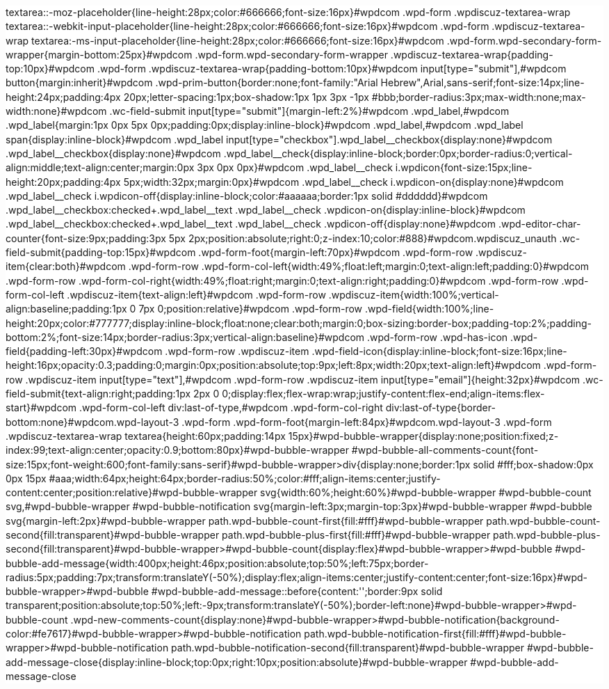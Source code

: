 textarea::-moz-placeholder{line-height:28px;color:#666666;font-size:16px}#wpdcom .wpd-form .wpdiscuz-textarea-wrap textarea::-webkit-input-placeholder{line-height:28px;color:#666666;font-size:16px}#wpdcom .wpd-form .wpdiscuz-textarea-wrap textarea:-ms-input-placeholder{line-height:28px;color:#666666;font-size:16px}#wpdcom .wpd-form.wpd-secondary-form-wrapper{margin-bottom:25px}#wpdcom .wpd-form.wpd-secondary-form-wrapper .wpdiscuz-textarea-wrap{padding-top:10px}#wpdcom .wpd-form .wpdiscuz-textarea-wrap{padding-bottom:10px}#wpdcom input[type="submit"],#wpdcom button{margin:inherit}#wpdcom .wpd-prim-button{border:none;font-family:"Arial Hebrew",Arial,sans-serif;font-size:14px;line-height:24px;padding:4px 20px;letter-spacing:1px;box-shadow:1px 1px 3px -1px #bbb;border-radius:3px;max-width:none;max-width:none}#wpdcom .wc-field-submit input[type="submit"]{margin-left:2%}#wpdcom .wpd_label,#wpdcom .wpd_label{margin:1px 0px 5px 0px;padding:0px;display:inline-block}#wpdcom .wpd_label,#wpdcom .wpd_label span{display:inline-block}#wpdcom .wpd_label input[type="checkbox"].wpd_label__checkbox{display:none}#wpdcom .wpd_label__checkbox{display:none}#wpdcom .wpd_label__check{display:inline-block;border:0px;border-radius:0;vertical-align:middle;text-align:center;margin:0px 3px 0px 0px}#wpdcom .wpd_label__check i.wpdicon{font-size:15px;line-height:20px;padding:4px 5px;width:32px;margin:0px}#wpdcom .wpd_label__check i.wpdicon-on{display:none}#wpdcom .wpd_label__check i.wpdicon-off{display:inline-block;color:#aaaaaa;border:1px solid #dddddd}#wpdcom .wpd_label__checkbox:checked+.wpd_label__text .wpd_label__check .wpdicon-on{display:inline-block}#wpdcom .wpd_label__checkbox:checked+.wpd_label__text .wpd_label__check .wpdicon-off{display:none}#wpdcom .wpd-editor-char-counter{font-size:9px;padding:3px 5px 2px;position:absolute;right:0;z-index:10;color:#888}#wpdcom.wpdiscuz_unauth .wc-field-submit{padding-top:15px}#wpdcom .wpd-form-foot{margin-left:70px}#wpdcom .wpd-form-row .wpdiscuz-item{clear:both}#wpdcom .wpd-form-row .wpd-form-col-left{width:49%;float:left;margin:0;text-align:left;padding:0}#wpdcom .wpd-form-row .wpd-form-col-right{width:49%;float:right;margin:0;text-align:right;padding:0}#wpdcom .wpd-form-row .wpd-form-col-left .wpdiscuz-item{text-align:left}#wpdcom .wpd-form-row .wpdiscuz-item{width:100%;vertical-align:baseline;padding:1px 0 7px 0;position:relative}#wpdcom .wpd-form-row .wpd-field{width:100%;line-height:20px;color:#777777;display:inline-block;float:none;clear:both;margin:0;box-sizing:border-box;padding-top:2%;padding-bottom:2%;font-size:14px;border-radius:3px;vertical-align:baseline}#wpdcom .wpd-form-row .wpd-has-icon .wpd-field{padding-left:30px}#wpdcom .wpd-form-row .wpdiscuz-item .wpd-field-icon{display:inline-block;font-size:16px;line-height:16px;opacity:0.3;padding:0;margin:0px;position:absolute;top:9px;left:8px;width:20px;text-align:left}#wpdcom .wpd-form-row .wpdiscuz-item input[type="text"],#wpdcom .wpd-form-row .wpdiscuz-item input[type="email"]{height:32px}#wpdcom .wc-field-submit{text-align:right;padding:1px 2px 0 0;display:flex;flex-wrap:wrap;justify-content:flex-end;align-items:flex-start}#wpdcom .wpd-form-col-left div:last-of-type,#wpdcom .wpd-form-col-right div:last-of-type{border-bottom:none}#wpdcom.wpd-layout-3 .wpd-form .wpd-form-foot{margin-left:84px}#wpdcom.wpd-layout-3 .wpd-form .wpdiscuz-textarea-wrap textarea{height:60px;padding:14px 15px}#wpd-bubble-wrapper{display:none;position:fixed;z-index:99;text-align:center;opacity:0.9;bottom:80px}#wpd-bubble-wrapper #wpd-bubble-all-comments-count{font-size:15px;font-weight:600;font-family:sans-serif}#wpd-bubble-wrapper>div{display:none;border:1px solid #fff;box-shadow:0px 0px 15px #aaa;width:64px;height:64px;border-radius:50%;color:#fff;align-items:center;justify-content:center;position:relative}#wpd-bubble-wrapper svg{width:60%;height:60%}#wpd-bubble-wrapper #wpd-bubble-count svg,#wpd-bubble-wrapper #wpd-bubble-notification svg{margin-left:3px;margin-top:3px}#wpd-bubble-wrapper #wpd-bubble svg{margin-left:2px}#wpd-bubble-wrapper path.wpd-bubble-count-first{fill:#fff}#wpd-bubble-wrapper path.wpd-bubble-count-second{fill:transparent}#wpd-bubble-wrapper path.wpd-bubble-plus-first{fill:#fff}#wpd-bubble-wrapper path.wpd-bubble-plus-second{fill:transparent}#wpd-bubble-wrapper>#wpd-bubble-count{display:flex}#wpd-bubble-wrapper>#wpd-bubble #wpd-bubble-add-message{width:400px;height:46px;position:absolute;top:50%;left:75px;border-radius:5px;padding:7px;transform:translateY(-50%);display:flex;align-items:center;justify-content:center;font-size:16px}#wpd-bubble-wrapper>#wpd-bubble #wpd-bubble-add-message::before{content:'';border:9px solid transparent;position:absolute;top:50%;left:-9px;transform:translateY(-50%);border-left:none}#wpd-bubble-wrapper>#wpd-bubble-count .wpd-new-comments-count{display:none}#wpd-bubble-wrapper>#wpd-bubble-notification{background-color:#fe7617}#wpd-bubble-wrapper>#wpd-bubble-notification path.wpd-bubble-notification-first{fill:#fff}#wpd-bubble-wrapper>#wpd-bubble-notification path.wpd-bubble-notification-second{fill:transparent}#wpd-bubble-wrapper #wpd-bubble-add-message-close{display:inline-block;top:0px;right:10px;position:absolute}#wpd-bubble-wrapper #wpd-bubble-add-message-close